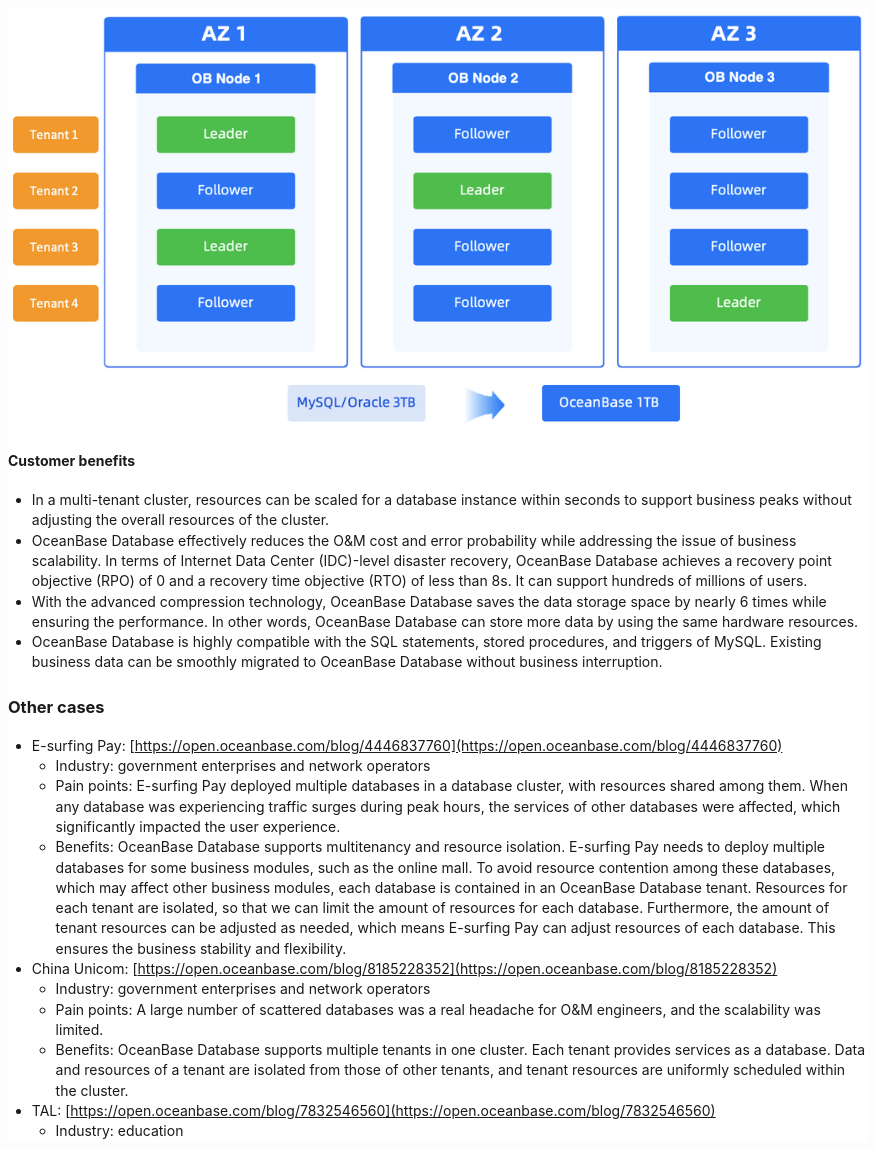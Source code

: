![image](/img/user_manual/operation_and_maintenance/en-US/scenario_best_practices/chapter_01_multi_tenants/01_introduction/002.png)

#### Customer benefits
- In a multi-tenant cluster, resources can be scaled for a database instance within seconds to support business peaks without adjusting the overall resources of the cluster.
- OceanBase Database effectively reduces the O&M cost and error probability while addressing the issue of business scalability. In terms of Internet Data Center (IDC)-level disaster recovery, OceanBase Database achieves a recovery point objective (RPO) of 0 and a recovery time objective (RTO) of less than 8s. It can support hundreds of millions of users.
- With the advanced compression technology, OceanBase Database saves the data storage space by nearly 6 times while ensuring the performance. In other words, OceanBase Database can store more data by using the same hardware resources.
- OceanBase Database is highly compatible with the SQL statements, stored procedures, and triggers of MySQL. Existing business data can be smoothly migrated to OceanBase Database without business interruption.

### Other cases

+ E-surfing Pay: [https://open.oceanbase.com/blog/4446837760](https://open.oceanbase.com/blog/4446837760)
    - Industry: government enterprises and network operators
    - Pain points: E-surfing Pay deployed multiple databases in a database cluster, with resources shared among them. When any database was experiencing traffic surges during peak hours, the services of other databases were affected, which significantly impacted the user experience.
    - Benefits: OceanBase Database supports multitenancy and resource isolation. E-surfing Pay needs to deploy multiple databases for some business modules, such as the online mall. To avoid resource contention among these databases, which may affect other business modules, each database is contained in an OceanBase Database tenant. Resources for each tenant are isolated, so that we can limit the amount of resources for each database. Furthermore, the amount of tenant resources can be adjusted as needed, which means E-surfing Pay can adjust resources of each database. This ensures the business stability and flexibility.
+ China Unicom: [https://open.oceanbase.com/blog/8185228352](https://open.oceanbase.com/blog/8185228352)
    - Industry: government enterprises and network operators
    - Pain points: A large number of scattered databases was a real headache for O&M engineers, and the scalability was limited.
    - Benefits: OceanBase Database supports multiple tenants in one cluster. Each tenant provides services as a database. Data and resources of a tenant are isolated from those of other tenants, and tenant resources are uniformly scheduled within the cluster.
+ TAL: [https://open.oceanbase.com/blog/7832546560](https://open.oceanbase.com/blog/7832546560)
    - Industry: education
